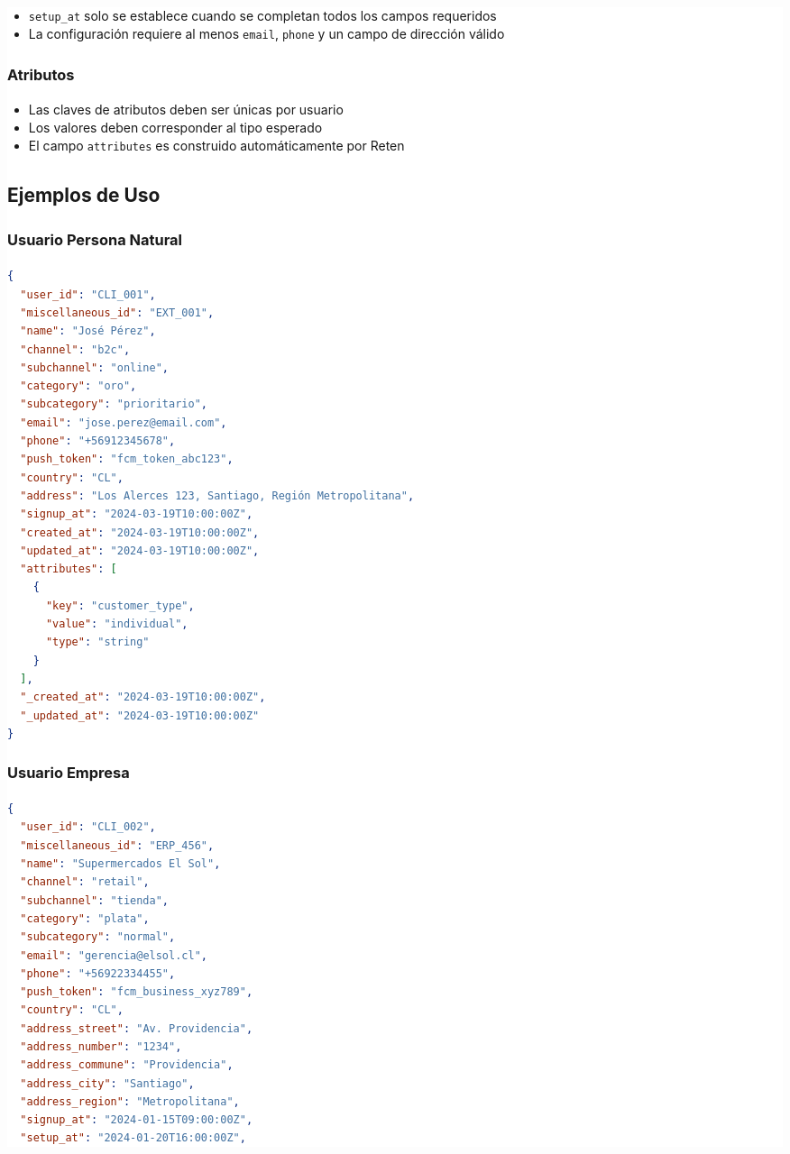 - `setup_at` solo se establece cuando se completan todos los campos requeridos
- La configuración requiere al menos `email`, `phone` y un campo de dirección válido

### Atributos

- Las claves de atributos deben ser únicas por usuario
- Los valores deben corresponder al tipo esperado
- El campo `attributes` es construido automáticamente por Reten

## Ejemplos de Uso

### Usuario Persona Natural

```json
{
  "user_id": "CLI_001",
  "miscellaneous_id": "EXT_001",
  "name": "José Pérez",
  "channel": "b2c",
  "subchannel": "online",
  "category": "oro",
  "subcategory": "prioritario",
  "email": "jose.perez@email.com",
  "phone": "+56912345678",
  "push_token": "fcm_token_abc123",
  "country": "CL",
  "address": "Los Alerces 123, Santiago, Región Metropolitana",
  "signup_at": "2024-03-19T10:00:00Z",
  "created_at": "2024-03-19T10:00:00Z",
  "updated_at": "2024-03-19T10:00:00Z",
  "attributes": [
    {
      "key": "customer_type",
      "value": "individual",
      "type": "string"
    }
  ],
  "_created_at": "2024-03-19T10:00:00Z",
  "_updated_at": "2024-03-19T10:00:00Z"
}
```

### Usuario Empresa

```json
{
  "user_id": "CLI_002",
  "miscellaneous_id": "ERP_456",
  "name": "Supermercados El Sol",
  "channel": "retail",
  "subchannel": "tienda",
  "category": "plata",
  "subcategory": "normal",
  "email": "gerencia@elsol.cl",
  "phone": "+56922334455",
  "push_token": "fcm_business_xyz789",
  "country": "CL",
  "address_street": "Av. Providencia",
  "address_number": "1234",
  "address_commune": "Providencia",
  "address_city": "Santiago",
  "address_region": "Metropolitana",
  "signup_at": "2024-01-15T09:00:00Z",
  "setup_at": "2024-01-20T16:00:00Z",
```